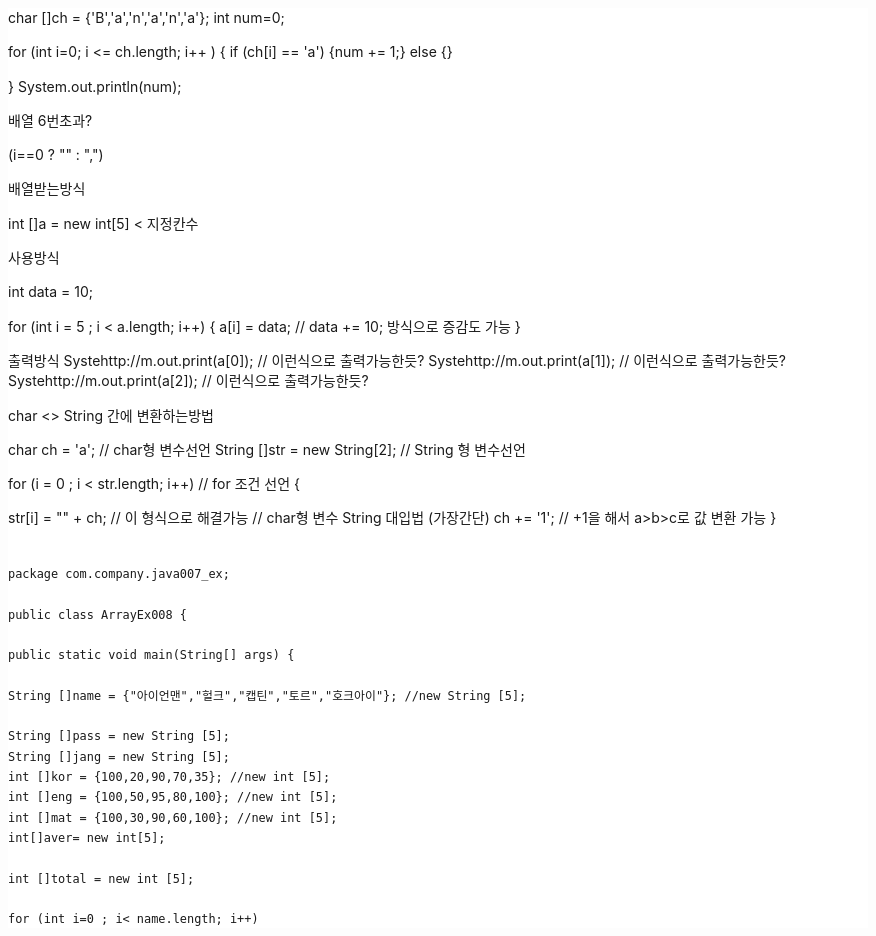 
char []ch = {'B','a','n','a','n','a'};
int num=0;

for (int i=0; i <= ch.length; i++ )
{
if (ch[i] == 'a') {num += 1;} 
else {}


}
System.out.println(num);


배열 6번초과?


(i==0 ? "" : ",")


배열받는방식

int []a = new int[5] < 지정칸수

사용방식

int data = 10;

for (int i = 5 ; i < a.length; i++)
{
 a[i] = data; // data += 10; 방식으로 증감도 가능
}

출력방식
Systehttp://m.out.print(a[0]); // 이런식으로 출력가능한듯? 
Systehttp://m.out.print(a[1]); // 이런식으로 출력가능한듯?
Systehttp://m.out.print(a[2]); // 이런식으로 출력가능한듯?


char <> String 간에 변환하는방법

char ch = 'a'; // char형 변수선언
String []str =  new String[2]; // String 형 변수선언


for (i = 0 ; i < str.length; i++) // for 조건 선언
{


str[i] = "" + ch; // 이 형식으로 해결가능 // char형 변수 String 대입법 (가장간단)
ch += '1'; // +1을 해서 a>b>c로 값 변환 가능
}
 


```

package com.company.java007_ex;

public class ArrayEx008 {

public static void main(String[] args) {

String []name = {"아이언맨","헐크","캡틴","토르","호크아이"}; //new String [5];

String []pass = new String [5];
String []jang = new String [5];
int []kor = {100,20,90,70,35}; //new int [5];
int []eng = {100,50,95,80,100}; //new int [5]; 
int []mat = {100,30,90,60,100}; //new int [5];
int[]aver= new int[5];

int []total = new int [5];

for (int i=0 ; i< name.length; i++)
```